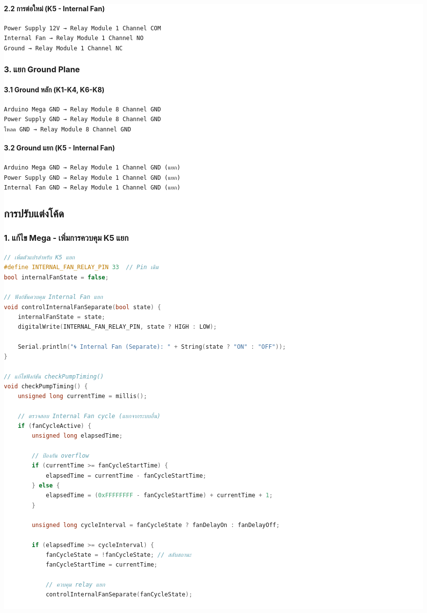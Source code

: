 #### 2.2 การต่อใหม่ (K5 - Internal Fan)
```
Power Supply 12V → Relay Module 1 Channel COM
Internal Fan → Relay Module 1 Channel NO
Ground → Relay Module 1 Channel NC
```

### 3. **แยก Ground Plane**

#### 3.1 Ground หลัก (K1-K4, K6-K8)
```
Arduino Mega GND → Relay Module 8 Channel GND
Power Supply GND → Relay Module 8 Channel GND
โหลด GND → Relay Module 8 Channel GND
```

#### 3.2 Ground แยก (K5 - Internal Fan)
```
Arduino Mega GND → Relay Module 1 Channel GND (แยก)
Power Supply GND → Relay Module 1 Channel GND (แยก)
Internal Fan GND → Relay Module 1 Channel GND (แยก)
```

## การปรับแต่งโค้ด

### 1. **แก้ไข Mega - เพิ่มการควบคุม K5 แยก**

```cpp
// เพิ่มตัวแปรสำหรับ K5 แยก
#define INTERNAL_FAN_RELAY_PIN 33  // Pin เดิม
bool internalFanState = false;

// ฟังก์ชันควบคุม Internal Fan แยก
void controlInternalFanSeparate(bool state) {
    internalFanState = state;
    digitalWrite(INTERNAL_FAN_RELAY_PIN, state ? HIGH : LOW);
    
    Serial.println("🌀 Internal Fan (Separate): " + String(state ? "ON" : "OFF"));
}

// แก้ไขฟังก์ชัน checkPumpTiming()
void checkPumpTiming() {
    unsigned long currentTime = millis();
    
    // ตรวจสอบ Internal Fan cycle (แยกจากระบบอื่น)
    if (fanCycleActive) {
        unsigned long elapsedTime;
        
        // ป้องกัน overflow
        if (currentTime >= fanCycleStartTime) {
            elapsedTime = currentTime - fanCycleStartTime;
        } else {
            elapsedTime = (0xFFFFFFFF - fanCycleStartTime) + currentTime + 1;
        }
        
        unsigned long cycleInterval = fanCycleState ? fanDelayOn : fanDelayOff;
        
        if (elapsedTime >= cycleInterval) {
            fanCycleState = !fanCycleState; // สลับสถานะ
            fanCycleStartTime = currentTime;
            
            // ควบคุม relay แยก
            controlInternalFanSeparate(fanCycleState);
            
```